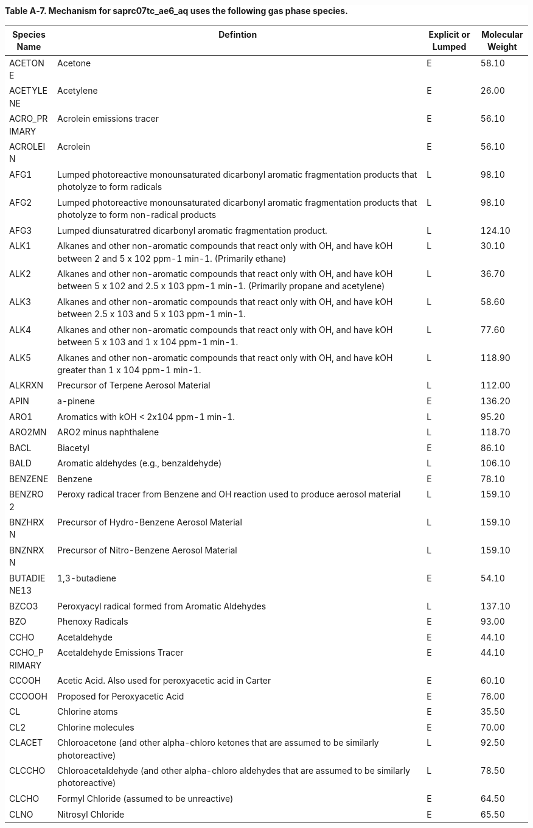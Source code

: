 **Table A‑7. Mechanism for saprc07tc_ae6_aq uses the following gas phase species.**

| **Species Name** | **Defintion** | **Explicit or Lumped** | **Molecular Weight** |
|-----------|--------------------------------------|-----------------|------------------|
|ACETONE|Acetone|E|58.10 |
|ACETYLENE|Acetylene|E|26.00 |
|ACRO_PRIMARY|Acrolein emissions tracer|E|56.10 |
|ACROLEIN|Acrolein|E|56.10 |
|AFG1|Lumped photoreactive monounsaturated dicarbonyl aromatic fragmentation products that photolyze to form radicals|L|98.10 |
|AFG2|Lumped photoreactive monounsaturated dicarbonyl aromatic fragmentation products that photolyze to form non-radical products|L|98.10 |
|AFG3|Lumped diunsaturatred dicarbonyl aromatic fragmentation product.|L|124.10 |
|ALK1|Alkanes and other non-aromatic compounds that react only with OH, and have kOH between 2 and 5 x 102 ppm-1 min-1.  (Primarily ethane)|L|30.10 |
|ALK2|Alkanes and other non-aromatic compounds that react only with OH, and have kOH between 5 x 102 and 2.5 x 103 ppm-1 min-1. (Primarily propane and acetylene)|L|36.70 |
|ALK3|Alkanes and other non-aromatic compounds that react only with OH, and have kOH between 2.5 x 103 and 5 x 103 ppm-1 min-1.|L|58.60 |
|ALK4|Alkanes and other non-aromatic compounds that react only with OH, and have kOH between 5 x 103 and 1 x 104 ppm-1 min-1.|L|77.60 |
|ALK5|Alkanes and other non-aromatic compounds that react only with OH, and have kOH greater than 1 x 104 ppm-1 min-1.|L|118.90 |
|ALKRXN|Precursor of Terpene Aerosol Material|L|112.00 |
|APIN|a-pinene|E|136.20 |
|ARO1|Aromatics with kOH < 2x104 ppm-1 min-1.|L|95.20 |
|ARO2MN|ARO2 minus naphthalene|L|118.70 |
|BACL|Biacetyl|E|86.10 |
|BALD|Aromatic aldehydes (e.g., benzaldehyde)|L|106.10 |
|BENZENE|Benzene|E|78.10 |
|BENZRO2|Peroxy radical tracer from Benzene and OH reaction used to produce aerosol material|L|159.10 |
|BNZHRXN|Precursor of Hydro-Benzene Aerosol Material|L|159.10 |
|BNZNRXN|Precursor of Nitro-Benzene Aerosol Material|L|159.10 |
|BUTADIENE13|1,3-butadiene|E|54.10 |
|BZCO3|Peroxyacyl radical formed from Aromatic Aldehydes|L|137.10 |
|BZO|Phenoxy Radicals|E|93.00 |
|CCHO|Acetaldehyde|E|44.10 |
|CCHO_PRIMARY|Acetaldehyde Emissions Tracer|E|44.10 |
|CCOOH|Acetic Acid. Also used for peroxyacetic acid in Carter|E|60.10 |
|CCOOOH|Proposed for Peroxyacetic Acid|E|76.00 |
|CL|Chlorine atoms|E|35.50 |
|CL2|Chlorine molecules|E|70.00 |
|CLACET|Chloroacetone (and other alpha-chloro ketones that are assumed to be similarly photoreactive)|L|92.50 |
|CLCCHO|Chloroacetaldehyde (and other alpha-chloro aldehydes that are assumed to be similarly photoreactive)|L|78.50 |
|CLCHO|Formyl Chloride (assumed to be unreactive)|E|64.50 |
|CLNO|Nitrosyl Chloride|E|65.50 |